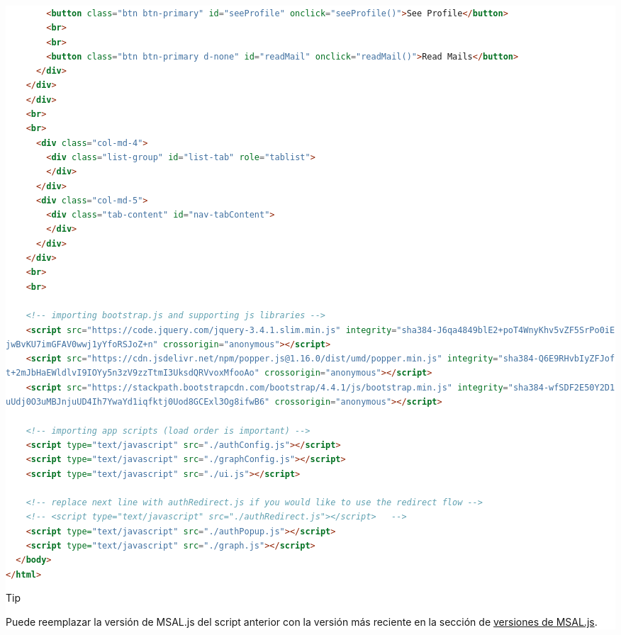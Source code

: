    ```html
           <button class="btn btn-primary" id="seeProfile" onclick="seeProfile()">See Profile</button>
           <br>
           <br>
           <button class="btn btn-primary d-none" id="readMail" onclick="readMail()">Read Mails</button>
         </div>
       </div>
       </div>
       <br>
       <br>
         <div class="col-md-4">
           <div class="list-group" id="list-tab" role="tablist">
           </div>
         </div>
         <div class="col-md-5">
           <div class="tab-content" id="nav-tabContent">
           </div>
         </div>
       </div>
       <br>
       <br>

       <!-- importing bootstrap.js and supporting js libraries -->
       <script src="https://code.jquery.com/jquery-3.4.1.slim.min.js" integrity="sha384-J6qa4849blE2+poT4WnyKhv5vZF5SrPo0iEjwBvKU7imGFAV0wwj1yYfoRSJoZ+n" crossorigin="anonymous"></script>
       <script src="https://cdn.jsdelivr.net/npm/popper.js@1.16.0/dist/umd/popper.min.js" integrity="sha384-Q6E9RHvbIyZFJoft+2mJbHaEWldlvI9IOYy5n3zV9zzTtmI3UksdQRVvoxMfooAo" crossorigin="anonymous"></script>
       <script src="https://stackpath.bootstrapcdn.com/bootstrap/4.4.1/js/bootstrap.min.js" integrity="sha384-wfSDF2E50Y2D1uUdj0O3uMBJnjuUD4Ih7YwaYd1iqfktj0Uod8GCExl3Og8ifwB6" crossorigin="anonymous"></script>

       <!-- importing app scripts (load order is important) -->
       <script type="text/javascript" src="./authConfig.js"></script>
       <script type="text/javascript" src="./graphConfig.js"></script>
       <script type="text/javascript" src="./ui.js"></script>

       <!-- replace next line with authRedirect.js if you would like to use the redirect flow -->
       <!-- <script type="text/javascript" src="./authRedirect.js"></script>   -->
       <script type="text/javascript" src="./authPopup.js"></script>
       <script type="text/javascript" src="./graph.js"></script>
     </body>
   </html>
   ```

   > [!TIP]
   > Puede reemplazar la versión de MSAL.js del script anterior con la versión más reciente en la sección de [versiones de MSAL.js](https://github.com/AzureAD/microsoft-authentication-library-for-js/releases).
